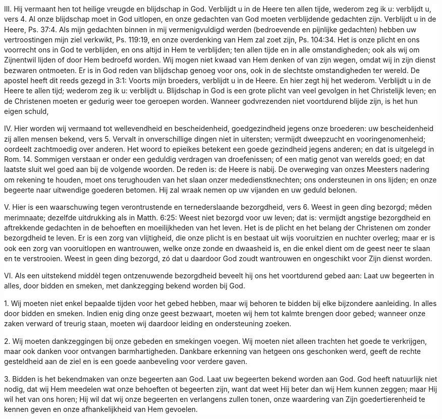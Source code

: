 III. Hij vermaant hen tot heilige vreugde en blijdschap in God. Verblijdt u in de Heere ten allen tijde, wederom zeg ik u: verblijdt u, vers 4. Al onze blijdschap moet in God uitlopen, en onze gedachten van God moeten verblijdende gedachten zijn. Verblijdt u in de Heere, Ps. 37:4. Als mijn gedachten binnen in mij vermenigvuldigd werden (bedroevende en pijnlijke gedachten) hebben uw vertroostingen mijn ziel verkwikt, Ps. 119:19, en onze overdenking van Hem zal zoet zijn, Ps. 104:34. 
Het is onze plicht en ons voorrecht ons in God te verblijden, en ons altijd in Hem te verblijden; ten allen tijde en in alle omstandigheden; ook als wij om Zijnentwil lijden of door Hem bedroefd worden. Wij mogen niet kwaad van Hem denken of van zijn wegen, omdat wij in zijn dienst bezwaren ontmoeten. Er is in God reden van blijdschap genoeg voor ons, ook in de slechtste omstandigheden ter wereld. De apostel heeft dit reeds gezegd in 3:1: Voorts mijn broeders, verblijdt u in de Heere. En hier zegt hij het wederom. Verblijdt u in de Heere te allen tijd; wederom zeg ik u: verblijdt u. Blijdschap in God is een grote plicht van veel gevolgen in het Christelijk leven; en de Christenen moeten er gedurig weer toe geroepen worden. Wanneer godvrezenden niet voortdurend blijde zijn, is het hun eigen schuld, 

IV. Hier worden wij vermaand tot wellevendheid en bescheidenheid, goedgezindheid jegens onze broederen: uw bescheidenheid zij allen mensen bekend, vers 5. Vervalt in onverschillige dingen niet in uitersten; vermijdt dweepzucht en vooringenomenheid; oordeelt zachtmoedig over anderen. Het woord to epieikes betekent een goede gezindheid jegens anderen; en dat is uitgelegd in Rom. 14. Sommigen verstaan er onder een geduldig verdragen van droefenissen; of een matig genot van werelds goed; en dat laatste sluit wel goed aan bij de volgende woorden. 
De reden is: de Heere is nabij. De overweging van onzes Meesters nadering om rekening te houden, moet ons terughouden van het slaan onzer mededienstknechten; ons ondersteunen in ons lijden; en onze begeerte naar uitwendige goederen betomen. Hij zal wraak nemen op uw vijanden en uw geduld belonen. 

V. Hier is een waarschuwing tegen verontrustende en ternederslaande bezorgdheid, vers 6. Weest in geen ding bezorgd; mêden merimnaate; dezelfde uitdrukking als in Matth. 6:25: Weest niet bezorgd voor uw leven; dat is: vermijdt angstige bezorgdheid en aftrekkende gedachten in de behoeften en moeilijkheden van het leven. 
Het is de plicht en het belang der Christenen om zonder bezorgdheid te leven. Er is een zorg van vlijtigheid, die onze plicht is en bestaat uit wijs vooruitzien en nuchter overleg; maar er is ook een zorg van vooruitlopen en wantrouwen, welke onze zonde en dwaasheid is, en die enkel dient om de geest neer te slaan en te verstrooien. Weest in geen ding bezorgd, zó dat u daardoor God zoudt wantrouwen en ongeschikt voor Zijn dienst worden. 

VI. Als een uitstekend middèl tegen ontzenuwende bezorgdheid beveelt hij ons het voortdurend gebed aan: Laat uw begeerten in alles, door bidden en smeken, met dankzegging bekend worden bij God. 

1\. Wij moeten niet enkel bepaalde tijden voor het gebed hebben, maar wij behoren te bidden bij elke bijzondere aanleiding. In alles door bidden en smeken. Indien enig ding onze geest bezwaart, moeten wij hem tot kalmte brengen door gebed; wanneer onze zaken verward of treurig staan, moeten wij daardoor leiding en ondersteuning zoeken. 

2\. Wij moeten dankzeggingen bij onze gebeden en smekingen voegen. Wij moeten niet alleen trachten het goede te verkrijgen, maar ook danken voor ontvangen barmhartigheden. Dankbare erkenning van hetgeen ons geschonken werd, geeft de rechte gesteldheid aan de ziel en is een goede aanbeveling voor verdere gaven. 

3\. Bidden is het bekendmaken van onze begeerten aan God. Laat uw begeerten bekend worden aan God. God heeft natuurlijk niet nodig, dat wij Hem meedelen wat onze behoeften ot begeerten zijn, want dat weet Hij beter dan wij Hem kunnen zeggen; maar Hij wil het van ons horen; Hij wil dat wij onze begeerten en verlangens zullen tonen, onze waardering van Zijn goedertierenheid te kennen geven en onze afhankelijkheid van Hem gevoelen. 
